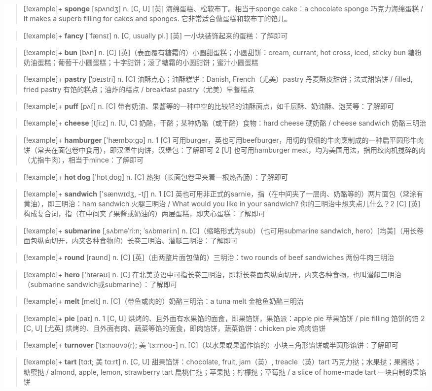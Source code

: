 >[!example]+ <span class="vocabulary">**sponge**</span> [spʌndʒ]
> <span class="definition">n. [C, U] [英] 海绵蛋糕、松软布丁。相当于sponge cake：</span>a chocolate sponge 巧克力海绵蛋糕 / It makes a superb filling for cakes and sponges. 它非常适合做蛋糕和软布丁的馅儿。

>[!example]+ <span class="vocabulary">**fancy**</span> ['fænsɪ] 
> <span class="definition">n. [C, usually pl.] [英] 一小块装饰起来的蛋糕：</span>了解即可

>[!example]+ <span class="vocabulary">**bun**</span> [bʌn]
> <span class="definition">n. [C] [英]（表面覆有糖霜的）小圆甜蛋糕；小圆甜饼：</span>cream, currant, hot cross, iced, sticky bun 糖粉奶油蛋糕；葡萄干小圆蛋糕；十字甜饼；滚了糖霜的小圆甜饼；蜜汁小圆蛋糕 

>[!example]+ <span class="vocabulary">**pastry**</span> [ˈpeɪstri]
> <span class="definition">n. [C] 油酥点心；油酥糕饼：</span>Danish, French（尤美）pastry 丹麦酥皮甜饼；法式甜馅饼 / filled, fried pastry 有馅的糕点；油炸的糕点 / breakfast pastry（尤美）早餐糕点
            
>[!example]+ <span class="vocabulary">**puff**</span> [pʌf]
> <span class="definition">n. [C] 带有奶油、果酱等的一种中空的比较轻的油酥面点，如千层酥、奶油酥、泡芙等：</span>了解即可
 
>[!example]+ <span class="vocabulary">**cheese**</span> [tʃi:z] 
> <span class="definition">n. [U, C] 奶酪，干酪；某种奶酪（或干酪）食物：</span>hard cheese 硬奶酪 / cheese sandwich 奶酪三明治

>[!example]+ <span class="vocabulary">**hamburger**</span> ['hæmbə:ɡə] 
> <span class="definition">n. 1 [C] 可用burger，英也可用beefburger，用切的很细的牛肉烹制成的一种扁平圆形牛肉饼（常夹在面包卷中食用），即汉堡牛肉饼，汉堡包：</span>了解即可 <span class="definition">2 [U] 也可用hamburger meat，均为美国用法，指用绞肉机搅碎的肉（尤指牛肉），相当于mince：</span>了解即可

>[!example]+ <span class="vocabulary">**hot dog**</span> ['hɒt͵dɒg] 
> <span class="definition">n. [C] 热狗（长面包卷里夹着一根热香肠）：</span>了解即可

>[!example]+ <span class="vocabulary">**sandwich**</span> ['sænwɪdӡ, -tʃ] 
> <span class="definition">n. 1 [C] 英也可用非正式的sarnie，指（在中间夹了一层肉、奶酪等的）两片面包（常涂有黄油），即三明治：</span>ham sandwich 火腿三明治 / What would you like in your sandwich? 你的三明治中想夹点儿什么？<span class="definition">2 [C] [英] 构成复合词，指（在中间夹了果酱或奶油的）两层蛋糕，即夹心蛋糕：</span>了解即可
           
>[!example]+ <span class="vocabulary">**submarine**</span> [ˌsʌbməˈri:n; ˈsʌbməri:n]
> <span class="definition">n. [C]（缩略形式为sub）（也可用submarine sandwich, hero）[均美]（用长卷面包纵向切开，内夹各种食物的）长卷三明治、潜艇三明治：</span>了解即可

>[!example]+ <span class="vocabulary">**round**</span> [raʊnd] 
> <span class="definition">n. [C] [英]（由两整片面包做的）三明治：</span>two rounds of beef sandwiches 两份牛肉三明治

>[!example]+ <span class="vocabulary">**hero**</span> ['hɪərəʊ] 
> <span class="definition">n. [C] 在北美英语中可指长卷三明治，即将长卷面包纵向切开，内夹各种食物，也叫潜艇三明治（submarine sandwich或submarine）：</span>了解即可
           
>[!example]+ <span class="vocabulary">**melt**</span> [melt]
> <span class="definition">n. [C]（带鱼或肉的）奶酪三明治：</span>a tuna melt 金枪鱼奶酪三明治

>[!example]+ <span class="vocabulary">**pie**</span> [paɪ] 
> <span class="definition">n. 1 [C, U] 烘烤的、且外面有水果馅的面食，即果馅饼，果馅派：</span>apple pie 苹果馅饼 / pie filling 馅饼的馅 <span class="definition">2 [C, U] [尤英] 烘烤的、且外面有肉、蔬菜等馅的面食，即肉馅饼，蔬菜馅饼：</span>chicken pie 鸡肉馅饼
                      
>[!example]+ <span class="vocabulary">**turnover**</span> [ˈtɜ:nəʊvə(r); 美 ˈtɜ:rnoʊ-]
> <span class="definition">n. [C]（以水果或果酱作馅的）小块三角形馅饼或半圆形馅饼：</span>了解即可

>[!example]+ <span class="vocabulary">**tart**</span> [tɑ:t; 美 tɑ:rt]
> <span class="definition">n. [C, U] 甜果馅饼：</span>chocolate, fruit, jam（英）, treacle（英）tart 巧克力挞；水果挞；果酱挞；糖蜜挞 / almond, apple, lemon, strawberry tart 扁桃仁挞；苹果挞；柠檬挞；草莓挞 / a slice of home-made tart 一块自制的果馅饼
                      